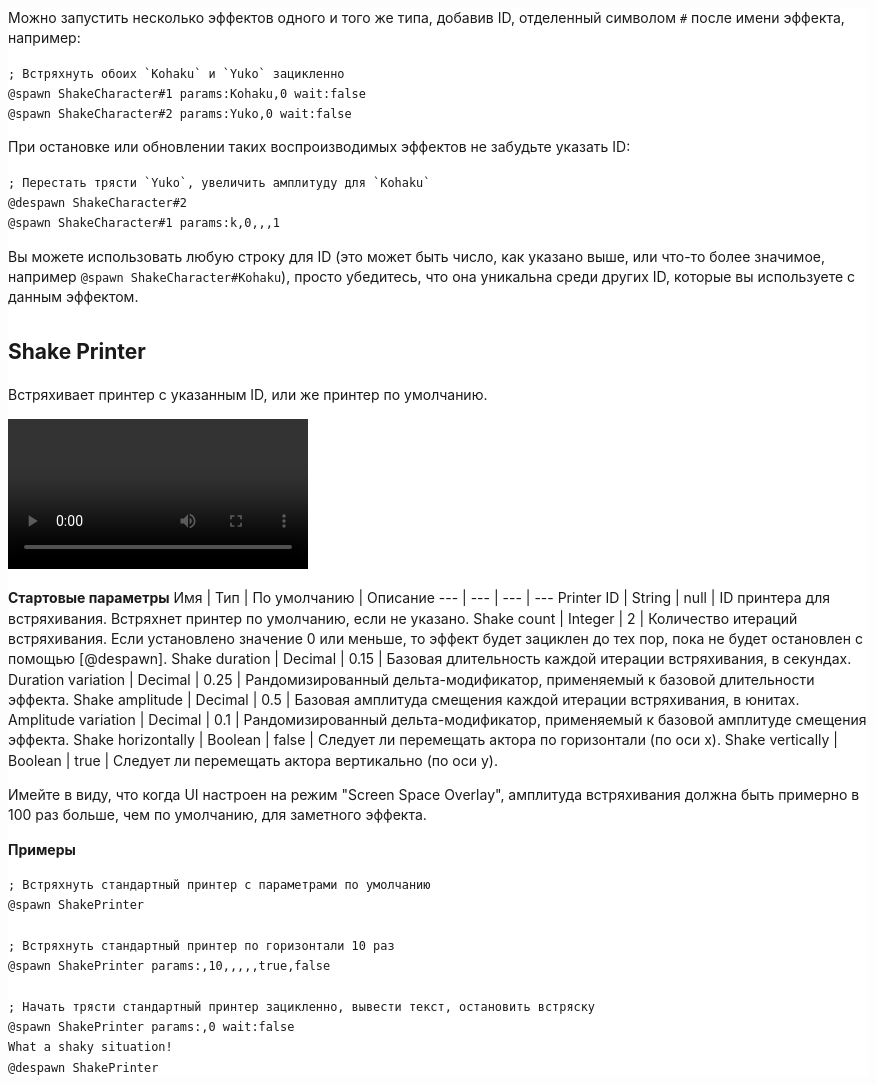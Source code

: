 Можно запустить несколько эффектов одного и того же типа, добавив ID, отделенный символом `#` после имени эффекта, например:

```nani
; Встряхнуть обоих `Kohaku` и `Yuko` зацикленно
@spawn ShakeCharacter#1 params:Kohaku,0 wait:false
@spawn ShakeCharacter#2 params:Yuko,0 wait:false
```

При остановке или обновлении таких воспроизводимых эффектов не забудьте указать ID:
```nani
; Перестать трясти `Yuko`, увеличить амплитуду для `Kohaku`
@despawn ShakeCharacter#2
@spawn ShakeCharacter#1 params:k,0,,,1
```

Вы можете использовать любую строку для ID (это может быть число, как указано выше, или что-то более значимое, например `@spawn ShakeCharacter#Kohaku`), просто убедитесь, что она уникальна среди других ID, которые вы используете с данным эффектом.

## Shake Printer
Встряхивает принтер с указанным ID, или же принтер по умолчанию.

![](https://i.gyazo.com/f61fc35e318cce1949b00e5fe2448a80.mp4)

**Стартовые параметры**
Имя | Тип | По умолчанию | Описание
--- | --- | --- | ---
Printer ID | String | null | ID принтера для встряхивания. Встряхнет принтер по умолчанию, если не указано.
Shake count | Integer | 2 | Количество итераций встряхивания. Если установлено значение 0 или меньше, то эффект будет зациклен до тех пор, пока не будет остановлен с помощью [@despawn].
Shake duration | Decimal | 0.15 | Базовая длительность каждой итерации встряхивания, в секундах.
Duration variation | Decimal | 0.25 | Рандомизированный дельта-модификатор, применяемый к базовой длительности эффекта.
Shake amplitude | Decimal | 0.5 | Базовая амплитуда смещения каждой итерации встряхивания, в юнитах.
Amplitude variation | Decimal | 0.1 | Рандомизированный дельта-модификатор, применяемый к базовой амплитуде смещения эффекта.
Shake horizontally | Boolean | false | Следует ли перемещать актора по горизонтали (по оси x).
Shake vertically | Boolean | true | Следует ли перемещать актора вертикально (по оси y).

Имейте в виду, что когда UI настроен на режим "Screen Space Overlay", амплитуда встряхивания должна быть примерно в 100 раз больше, чем по умолчанию, для заметного эффекта.

**Примеры**
```nani
; Встряхнуть стандартный принтер с параметрами по умолчанию
@spawn ShakePrinter

; Встряхнуть стандартный принтер по горизонтали 10 раз
@spawn ShakePrinter params:,10,,,,,true,false

; Начать трясти стандартный принтер зацикленно, вывести текст, остановить встряску
@spawn ShakePrinter params:,0 wait:false
What a shaky situation!
@despawn ShakePrinter
```
